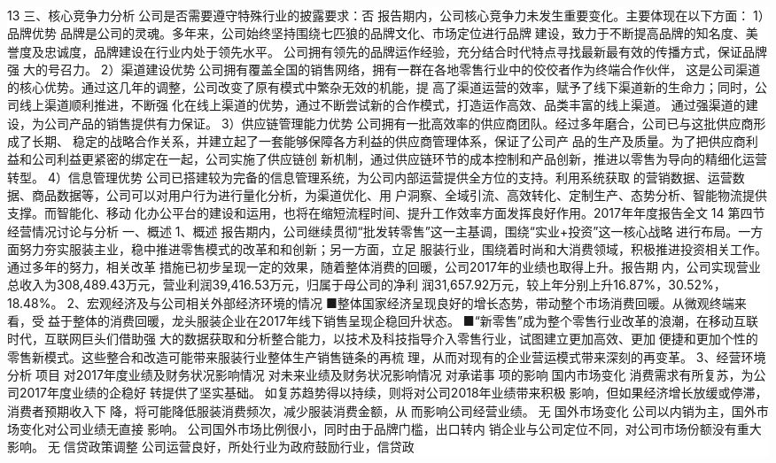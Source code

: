 13
三、核心竞争力分析
公司是否需要遵守特殊行业的披露要求：否
报告期内，公司核心竞争力未发生重要变化。主要体现在以下方面：
1）品牌优势
品牌是公司的灵魂。多年来，公司始终坚持围绕七匹狼的品牌文化、市场定位进行品牌
建设，致力于不断提高品牌的知名度、美誉度及忠诚度，品牌建设在行业内处于领先水平。
公司拥有领先的品牌运作经验，充分结合时代特点寻找最新最有效的传播方式，保证品牌强
大的号召力。
2）渠道建设优势
公司拥有覆盖全国的销售网络，拥有一群在各地零售行业中的佼佼者作为终端合作伙伴，
这是公司渠道的核心优势。通过这几年的调整，公司改变了原有模式中繁杂无效的机能，提
高了渠道运营的效率，赋予了线下渠道新的生命力；同时，公司线上渠道顺利推进，不断强
化在线上渠道的优势，通过不断尝试新的合作模式，打造运作高效、品类丰富的线上渠道。
通过强渠道的建设，为公司产品的销售提供有力保证。
3）供应链管理能力优势
公司拥有一批高效率的供应商团队。经过多年磨合，公司已与这批供应商形成了长期、
稳定的战略合作关系，并建立起了一套能够保障各方利益的供应商管理体系，保证了公司产
品的生产及质量。为了把供应商利益和公司利益更紧密的绑定在一起，公司实施了供应链创
新机制，通过供应链环节的成本控制和产品创新，推进以零售为导向的精细化运营转型。
4）信息管理优势
公司已搭建较为完备的信息管理系统，为公司内部运营提供全方位的支持。利用系统获取
的营销数据、运营数据、商品数据等，公司可以对用户行为进行量化分析，为渠道优化、用
户洞察、全域引流、高效转化、定制生产、态势分析、智能物流提供支撑。而智能化、移动
化办公平台的建设和运用，也将在缩短流程时间、提升工作效率方面发挥良好作用。2017年年度报告全文
14
第四节经营情况讨论与分析
一、概述
1、概述
报告期内，公司继续贯彻“批发转零售”这一主基调，围绕“实业+投资”这一核心战略
进行布局。一方面努力夯实服装主业，稳中推进零售模式的改革和和创新；另一方面，立足
服装行业，围绕着时尚和大消费领域，积极推进投资相关工作。通过多年的努力，相关改革
措施已初步呈现一定的效果，随着整体消费的回暖，公司2017年的业绩也取得上升。报告期
内，公司实现营业总收入为308,489.43万元，营业利润39,416.53万元，归属于母公司的净利
润31,657.92万元，较上年分别上升16.87%，30.52%，18.48%。
2、宏观经济及与公司相关外部经济环境的情况
■整体国家经济呈现良好的增长态势，带动整个市场消费回暖。从微观终端来看，受
益于整体的消费回暖，龙头服装企业在2017年线下销售呈现企稳回升状态。
■“新零售”成为整个零售行业改革的浪潮，在移动互联时代，互联网巨头们借助强
大的数据获取和分析整合能力，以技术及科技指导介入零售行业，试图建立更加高效、更加
便捷和更加个性的零售新模式。这些整合和改造可能带来服装行业整体生产销售链条的再梳
理，从而对现有的企业营运模式带来深刻的再变革。
3、经营环境分析
项目
对2017年度业绩及财务状况影响情况
对未来业绩及财务状况影响情况
对承诺事
项的影响
国内市场变化
消费需求有所复苏，为公司2017年度业绩的企稳好
转提供了坚实基础。
如复苏趋势得以持续，则将对公司2018年业绩带来积极
影响，但如果经济增长放缓或停滞，消费者预期收入下
降，将可能降低服装消费频次，减少服装消费金额，从
而影响公司经营业绩。
无
国外市场变化
公司以内销为主，国外市场变化对公司业绩无直接
影响。
公司国外市场比例很小，同时由于品牌门槛，出口转内
销企业与公司定位不同，对公司市场份额没有重大影响。
无
信贷政策调整
公司运营良好，所处行业为政府鼓励行业，信贷政